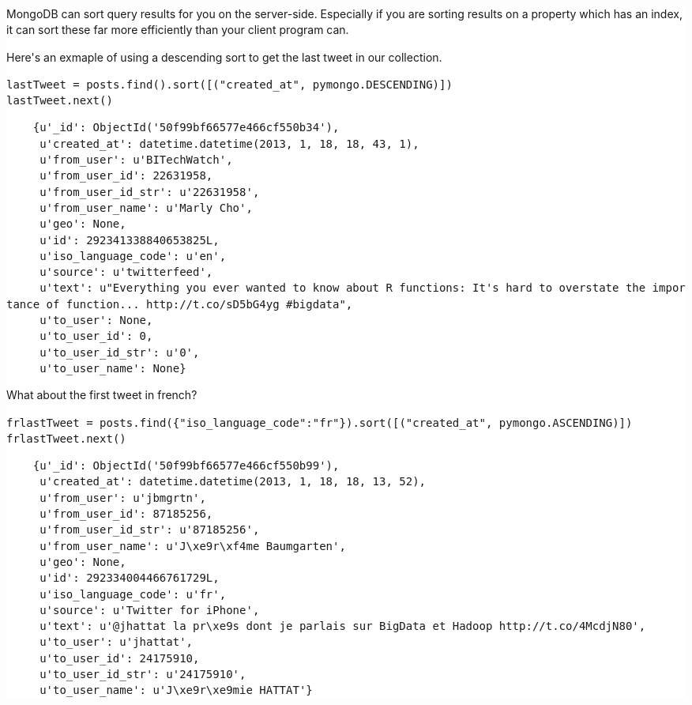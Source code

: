 MongoDB can sort query results for you on the server-side. Especially if you are sorting results on a property which has an index, it can sort these far more efficiently than your client program can.

Here's an exmaple of using a descending sort to get the last tweet in our collection.

<div class="highlight"><pre><span class="n">lastTweet</span> <span class="o">=</span> <span class="n">posts</span><span class="o">.</span><span class="n">find</span><span class="p">()</span><span class="o">.</span><span class="n">sort</span><span class="p">([(</span><span class="s">&quot;created_at&quot;</span><span class="p">,</span> <span class="n">pymongo</span><span class="o">.</span><span class="n">DESCENDING</span><span class="p">)])</span>
<span class="n">lastTweet</span><span class="o">.</span><span class="n">next</span><span class="p">()</span>
</pre></div>


<pre>
    {u'_id': ObjectId('50f99bf66577e466cf550b34'),
     u'created_at': datetime.datetime(2013, 1, 18, 18, 43, 1),
     u'from_user': u'BITechWatch',
     u'from_user_id': 22631958,
     u'from_user_id_str': u'22631958',
     u'from_user_name': u'Marly Cho',
     u'geo': None,
     u'id': 292341338840653825L,
     u'iso_language_code': u'en',
     u'source': u'twitterfeed',
     u'text': u"Everything you ever wanted to know about R functions: It's hard to overstate the importance of function... http://t.co/sD5bG4yg #bigdata",
     u'to_user': None,
     u'to_user_id': 0,
     u'to_user_id_str': u'0',
     u'to_user_name': None}
</pre>


What about the first tweet in french?

<div class="highlight"><pre><span class="n">frlastTweet</span> <span class="o">=</span> <span class="n">posts</span><span class="o">.</span><span class="n">find</span><span class="p">({</span><span class="s">&quot;iso_language_code&quot;</span><span class="p">:</span><span class="s">&quot;fr&quot;</span><span class="p">})</span><span class="o">.</span><span class="n">sort</span><span class="p">([(</span><span class="s">&quot;created_at&quot;</span><span class="p">,</span> <span class="n">pymongo</span><span class="o">.</span><span class="n">ASCENDING</span><span class="p">)])</span>
<span class="n">frlastTweet</span><span class="o">.</span><span class="n">next</span><span class="p">()</span>
</pre></div>


<pre>
    {u'_id': ObjectId('50f99bf66577e466cf550b99'),
     u'created_at': datetime.datetime(2013, 1, 18, 18, 13, 52),
     u'from_user': u'jbmgrtn',
     u'from_user_id': 87185256,
     u'from_user_id_str': u'87185256',
     u'from_user_name': u'J\xe9r\xf4me Baumgarten',
     u'geo': None,
     u'id': 292334004466761729L,
     u'iso_language_code': u'fr',
     u'source': u'Twitter for iPhone',
     u'text': u'@jhattat la pr\xe9s dont je parlais sur BigData et Hadoop http://t.co/4McdjN80',
     u'to_user': u'jhattat',
     u'to_user_id': 24175910,
     u'to_user_id_str': u'24175910',
     u'to_user_name': u'J\xe9r\xe9mie HATTAT'}
</pre>
